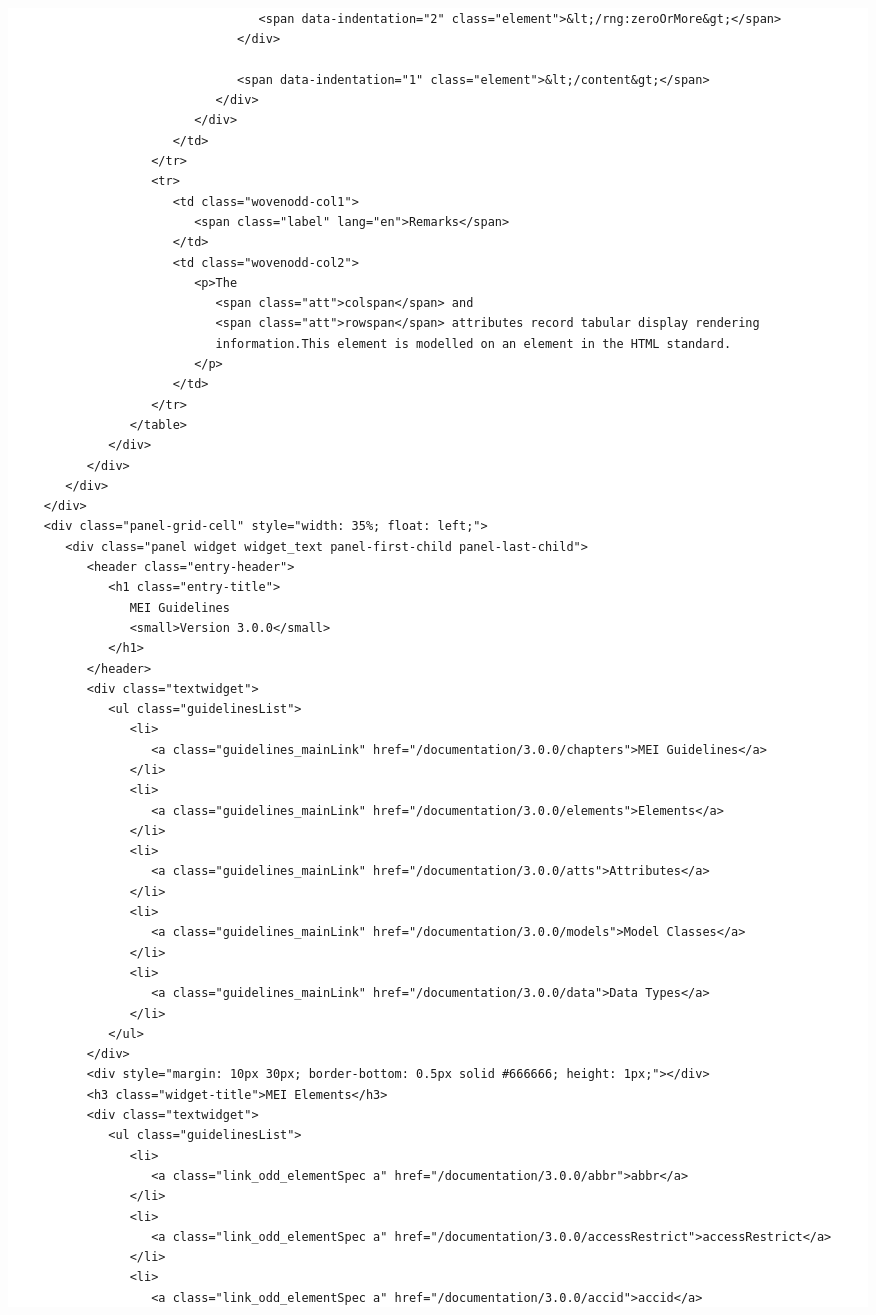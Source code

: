                                        <span data-indentation="2" class="element">&lt;/rng:zeroOrMore&gt;</span>
                                    </div>
                                    
                                    <span data-indentation="1" class="element">&lt;/content&gt;</span>
                                 </div>
                              </div>
                           </td>
                        </tr>
                        <tr>
                           <td class="wovenodd-col1">
                              <span class="label" lang="en">Remarks</span>
                           </td>
                           <td class="wovenodd-col2">
                              <p>The 
                                 <span class="att">colspan</span> and 
                                 <span class="att">rowspan</span> attributes record tabular display rendering
                                 information.This element is modelled on an element in the HTML standard.
                              </p>
                           </td>
                        </tr>
                     </table>
                  </div>
               </div>
            </div>
         </div>
         <div class="panel-grid-cell" style="width: 35%; float: left;">
            <div class="panel widget widget_text panel-first-child panel-last-child">
               <header class="entry-header">
                  <h1 class="entry-title">
                     MEI Guidelines 
                     <small>Version 3.0.0</small>
                  </h1>
               </header>
               <div class="textwidget">
                  <ul class="guidelinesList">
                     <li>
                        <a class="guidelines_mainLink" href="/documentation/3.0.0/chapters">MEI Guidelines</a>
                     </li>
                     <li>
                        <a class="guidelines_mainLink" href="/documentation/3.0.0/elements">Elements</a>
                     </li>
                     <li>
                        <a class="guidelines_mainLink" href="/documentation/3.0.0/atts">Attributes</a>
                     </li>
                     <li>
                        <a class="guidelines_mainLink" href="/documentation/3.0.0/models">Model Classes</a>
                     </li>
                     <li>
                        <a class="guidelines_mainLink" href="/documentation/3.0.0/data">Data Types</a>
                     </li>
                  </ul>
               </div>
               <div style="margin: 10px 30px; border-bottom: 0.5px solid #666666; height: 1px;"></div>
               <h3 class="widget-title">MEI Elements</h3>
               <div class="textwidget">
                  <ul class="guidelinesList">
                     <li>
                        <a class="link_odd_elementSpec a" href="/documentation/3.0.0/abbr">abbr</a>
                     </li>
                     <li>
                        <a class="link_odd_elementSpec a" href="/documentation/3.0.0/accessRestrict">accessRestrict</a>
                     </li>
                     <li>
                        <a class="link_odd_elementSpec a" href="/documentation/3.0.0/accid">accid</a>
